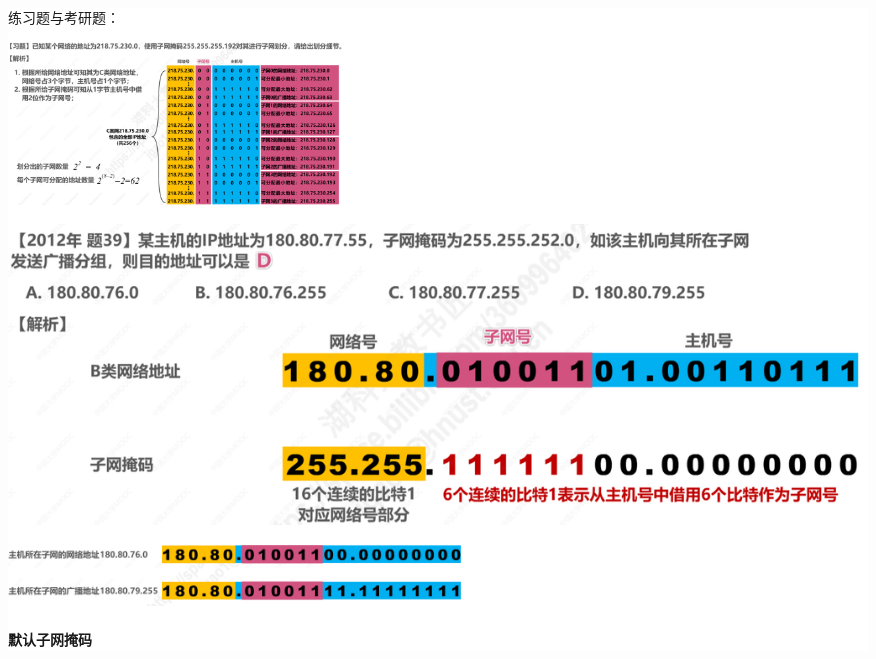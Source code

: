
练习题与考研题：

<img src="images/image-20210706215110054.png" alt="image-20210706215110054" style="zoom: 33%;" />

![image-20210706215240311](images/image-20210706215240311.png)

<img src="images/image-20210706215341719.png" alt="image-20210706215341719" style="zoom: 45%;" />

#### 默认子网掩码
